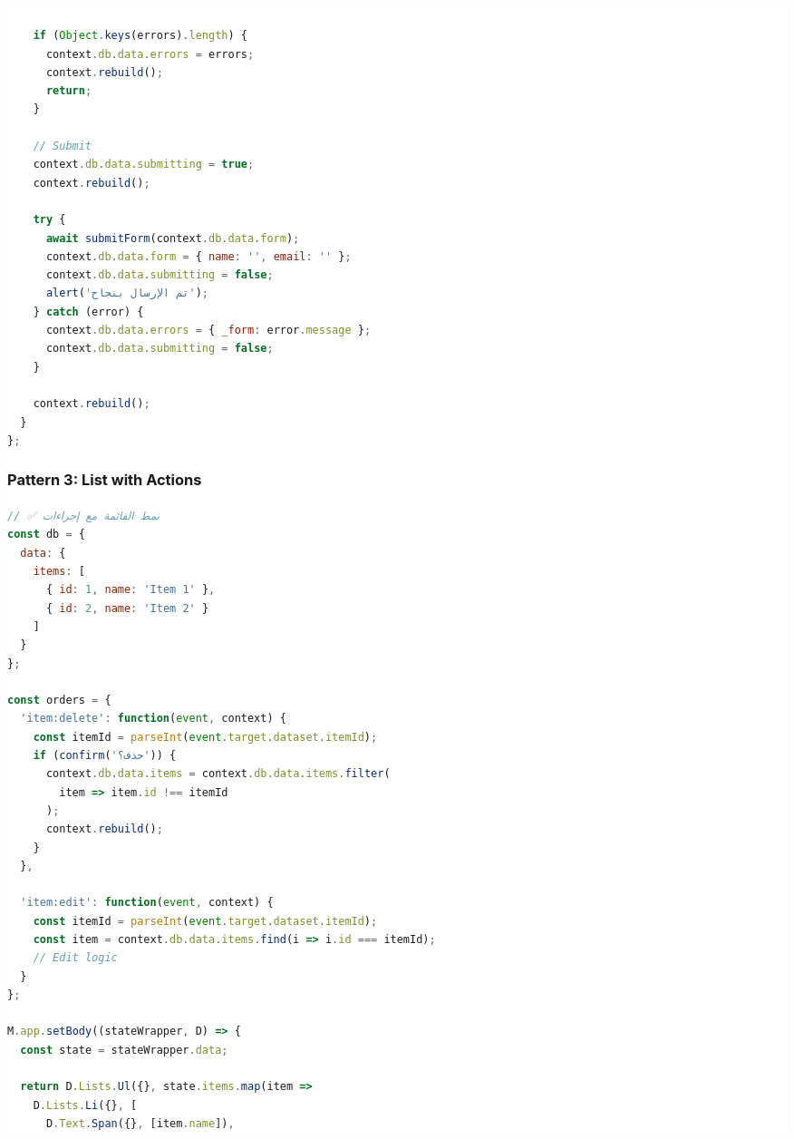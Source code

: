 ```javascript

    if (Object.keys(errors).length) {
      context.db.data.errors = errors;
      context.rebuild();
      return;
    }

    // Submit
    context.db.data.submitting = true;
    context.rebuild();

    try {
      await submitForm(context.db.data.form);
      context.db.data.form = { name: '', email: '' };
      context.db.data.submitting = false;
      alert('تم الإرسال بنجاح');
    } catch (error) {
      context.db.data.errors = { _form: error.message };
      context.db.data.submitting = false;
    }

    context.rebuild();
  }
};
```

### Pattern 3: List with Actions

```javascript
// ✅ نمط القائمة مع إجراءات
const db = {
  data: {
    items: [
      { id: 1, name: 'Item 1' },
      { id: 2, name: 'Item 2' }
    ]
  }
};

const orders = {
  'item:delete': function(event, context) {
    const itemId = parseInt(event.target.dataset.itemId);
    if (confirm('حذف؟')) {
      context.db.data.items = context.db.data.items.filter(
        item => item.id !== itemId
      );
      context.rebuild();
    }
  },

  'item:edit': function(event, context) {
    const itemId = parseInt(event.target.dataset.itemId);
    const item = context.db.data.items.find(i => i.id === itemId);
    // Edit logic
  }
};

M.app.setBody((stateWrapper, D) => {
  const state = stateWrapper.data;

  return D.Lists.Ul({}, state.items.map(item =>
    D.Lists.Li({}, [
      D.Text.Span({}, [item.name]),
```